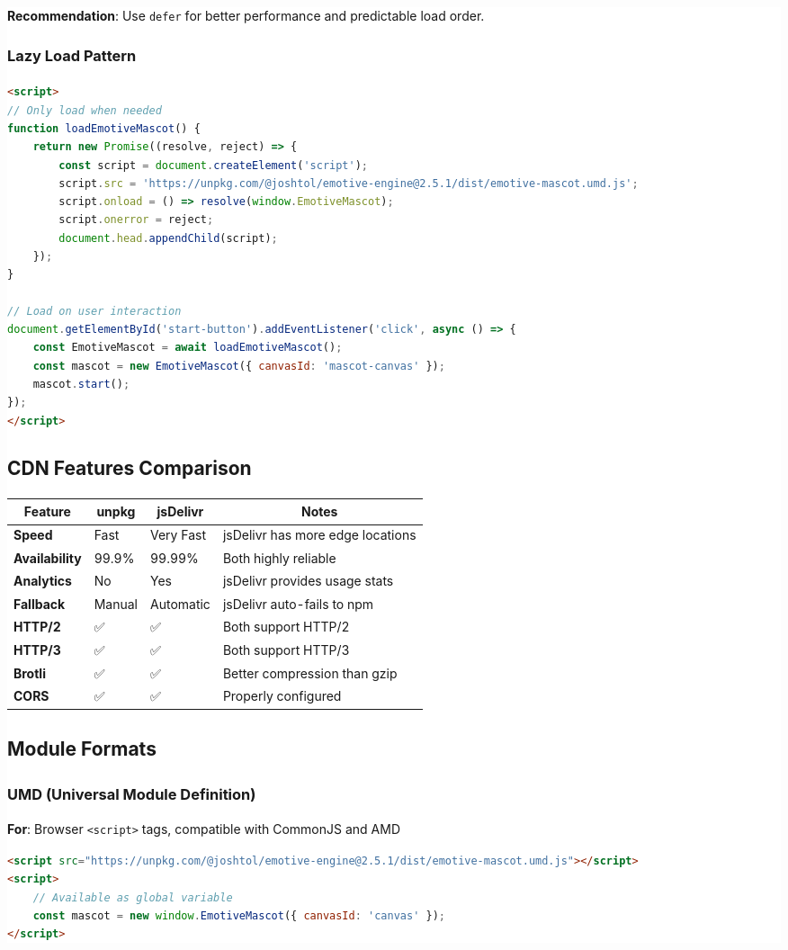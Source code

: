 **Recommendation**: Use `defer` for better performance and predictable load order.

### Lazy Load Pattern

```html
<script>
// Only load when needed
function loadEmotiveMascot() {
    return new Promise((resolve, reject) => {
        const script = document.createElement('script');
        script.src = 'https://unpkg.com/@joshtol/emotive-engine@2.5.1/dist/emotive-mascot.umd.js';
        script.onload = () => resolve(window.EmotiveMascot);
        script.onerror = reject;
        document.head.appendChild(script);
    });
}

// Load on user interaction
document.getElementById('start-button').addEventListener('click', async () => {
    const EmotiveMascot = await loadEmotiveMascot();
    const mascot = new EmotiveMascot({ canvasId: 'mascot-canvas' });
    mascot.start();
});
</script>
```

## CDN Features Comparison

| Feature | unpkg | jsDelivr | Notes |
|---------|-------|----------|-------|
| **Speed** | Fast | Very Fast | jsDelivr has more edge locations |
| **Availability** | 99.9% | 99.99% | Both highly reliable |
| **Analytics** | No | Yes | jsDelivr provides usage stats |
| **Fallback** | Manual | Automatic | jsDelivr auto-fails to npm |
| **HTTP/2** | ✅ | ✅ | Both support HTTP/2 |
| **HTTP/3** | ✅ | ✅ | Both support HTTP/3 |
| **Brotli** | ✅ | ✅ | Better compression than gzip |
| **CORS** | ✅ | ✅ | Properly configured |

## Module Formats

### UMD (Universal Module Definition)

**For**: Browser `<script>` tags, compatible with CommonJS and AMD

```html
<script src="https://unpkg.com/@joshtol/emotive-engine@2.5.1/dist/emotive-mascot.umd.js"></script>
<script>
    // Available as global variable
    const mascot = new window.EmotiveMascot({ canvasId: 'canvas' });
</script>
```

